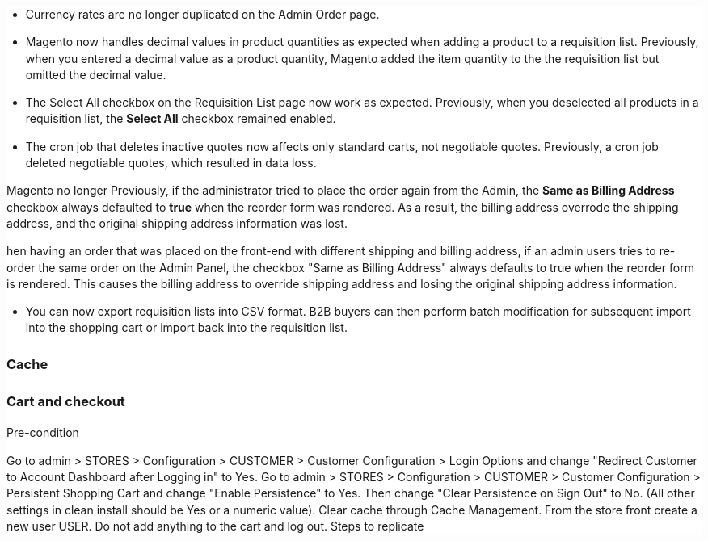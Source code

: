 
* Currency rates are no longer duplicated on the Admin Order page.
  

* Magento now handles decimal values in product quantities as expected when adding a product to a requisition list. Previously, when you entered a decimal value as a product quantity, Magento added the item quantity to the the requisition list but omitted the decimal value.


* The Select All checkbox on the Requisition List page now work as expected. Previously, when you deselected all products in a requisition list, the **Select All** checkbox remained enabled.


* The cron job that deletes inactive quotes now affects only standard carts, not negotiable quotes. Previously, a cron job deleted negotiable quotes, which resulted in data loss.



Magento no longer 
Previously, if the administrator tried to place the order again from the Admin, the **Same as Billing Address** checkbox always defaulted to **true** when the reorder form was rendered. As a result, the billing address overrode the shipping address, and the original shipping address information was lost.

hen having an order that was placed on the front-end with different shipping and billing address, if an admin users tries to re-order the same order on the Admin Panel, the checkbox "Same as Billing Address" always defaults to true when the reorder form is rendered. This causes the billing address to override shipping address and losing the original shipping address information.


















* You can now export requisition lists into CSV format. B2B buyers can then perform batch modification for subsequent import into the shopping cart or import back into the requisition list. 

### Cache



### Cart and checkout





Pre-condition

Go to admin > STORES > Configuration > CUSTOMER > Customer Configuration > Login Options and change "Redirect Customer to Account Dashboard after Logging in" to Yes.
Go to admin > STORES > Configuration > CUSTOMER > Customer Configuration > Persistent Shopping Cart and change "Enable Persistence" to Yes. Then change "Clear Persistence on Sign Out" to No. (All other settings in clean install should be Yes or a numeric value).
Clear cache through Cache Management.
From the store front create a new user USER. Do not add anything to the cart and log out.
Steps to replicate
